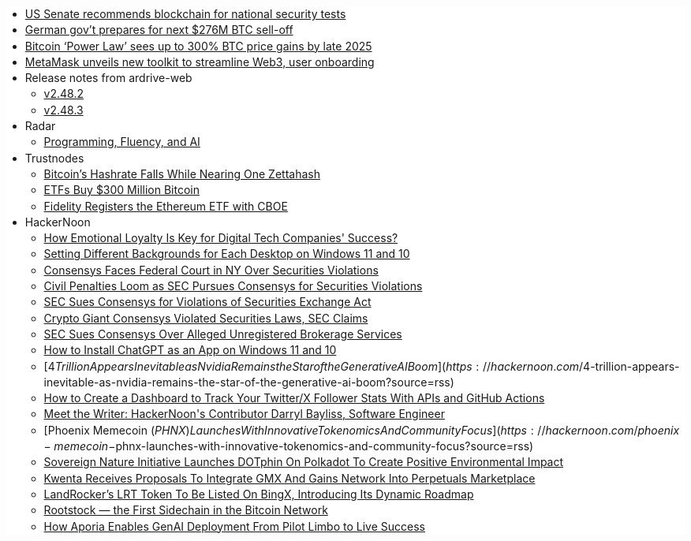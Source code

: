   - [US Senate recommends blockchain for national security tests](https://cointelegraph.com/news/us-senate-committee-blockchain-defense-supply-chain?utm_source=rss_feed&utm_medium=rss&utm_campaign=rss_partner_inbound)
  - [German gov’t prepares for next $276M BTC sell-off](https://cointelegraph.com/news/german-government-prepares-next-276m-btc-selloff?utm_source=rss_feed&utm_medium=rss&utm_campaign=rss_partner_inbound)
  - [Bitcoin ‘Power Law’ sees up to 300% BTC price gains by late 2025](https://cointelegraph.com/news/bitcoin-power-law-300-btc-price-gains-by-late-2025?utm_source=rss_feed&utm_medium=rss&utm_campaign=rss_partner_inbound)
  - [MetaMask unveils new toolkit to streamline Web3, user onboarding](https://cointelegraph.com/news/metamask-new-toolkit-streamlines-web3-onboarding?utm_source=rss_feed&utm_medium=rss&utm_campaign=rss_partner_inbound)
- Release notes from ardrive-web
  - [v2.48.2](https://github.com/ardriveapp/ardrive-web/releases/tag/v2.48.2)
  - [v2.48.3](https://github.com/ardriveapp/ardrive-web/releases/tag/v2.48.3)
- Radar
  - [Programming, Fluency, and AI](https://www.oreilly.com/radar/programming-fluency-and-ai/)
- Trustnodes
  - [Bitcoin’s Hashrate Falls While Nearing One Zettahash](https://www.trustnodes.com/2024/07/09/bitcoins-hashrate-dives)
  - [ETFs Buy $300 Million Bitcoin](https://www.trustnodes.com/2024/07/09/etfs-buy-300-million-bitcoin-2)
  - [Fidelity Registers the Ethereum ETF with CBOE](https://www.trustnodes.com/2024/07/09/fidelity-registers-the-ethereum-etf-with-cboe)
- HackerNoon
  - [How Emotional Loyalty Is Key for Digital Tech Companies' Success?](https://hackernoon.com/how-emotional-loyalty-is-key-for-digital-tech-companies-success?source=rss)
  - [Setting Different Backgrounds for Each Desktop on Windows 11 and 10](https://hackernoon.com/setting-different-backgrounds-for-each-desktop-on-windows-11-and-10?source=rss)
  - [Consensys Faces Federal Court in NY Over Securities Violations](https://hackernoon.com/consensys-faces-federal-court-in-ny-over-securities-violations?source=rss)
  - [Civil Penalties Loom as SEC Pursues Consensys for Securities Violations](https://hackernoon.com/civil-penalties-loom-as-sec-pursues-consensys-for-securities-violations?source=rss)
  - [SEC Sues Consensys for Violations of Securities Exchange Act](https://hackernoon.com/sec-sues-consensys-for-violations-of-securities-exchange-act?source=rss)
  - [Crypto Giant Consensys Violated Securities Laws, SEC Claims](https://hackernoon.com/crypto-giant-consensys-violated-securities-laws-sec-claims?source=rss)
  - [SEC Sues Consensys Over Alleged Unregistered Brokerage Services](https://hackernoon.com/sec-sues-consensys-over-alleged-unregistered-brokerage-services?source=rss)
  - [How to Install ChatGPT as an App on Windows 11 and 10](https://hackernoon.com/how-to-install-chatgpt-as-an-app-on-windows-11-and-10?source=rss)
  - [$4 Trillion Appears Inevitable as Nvidia Remains the Star of the Generative AI Boom](https://hackernoon.com/$4-trillion-appears-inevitable-as-nvidia-remains-the-star-of-the-generative-ai-boom?source=rss)
  - [How to Create a Dashboard to Track Your Twitter/X Follower Stats With APIs and GitHub Actions](https://hackernoon.com/how-to-create-a-dashboard-to-track-your-twitterx-follower-stats-with-apis-and-github-actions?source=rss)
  - [Meet the Writer: HackerNoon's Contributor Darryl Bayliss, Software Engineer](https://hackernoon.com/meet-the-writer-hackernoons-contributor-darryl-bayliss-software-engineer?source=rss)
  - [Phoenix Memecoin ($PHNX) Launches With Innovative Tokenomics And Community Focus](https://hackernoon.com/phoenix-memecoin-$phnx-launches-with-innovative-tokenomics-and-community-focus?source=rss)
  - [Sovereign Nature Initiative Launches DOTphin On Polkadot To Create Positive Environmental Impact](https://hackernoon.com/sovereign-nature-initiative-launches-dotphin-on-polkadot-to-create-positive-environmental-impact?source=rss)
  - [Kwenta Receives Proposals To Integrate GMX And Gains Network Into Perpetuals Marketplace](https://hackernoon.com/kwenta-receives-proposals-to-integrate-gmx-and-gains-network-into-perpetuals-marketplace?source=rss)
  - [LandRocker’s LRT Token To Be Listed On BingX, Introducing Its Dynamic Roadmap](https://hackernoon.com/landrockers-lrt-token-to-be-listed-on-bingx-introducing-its-dynamic-roadmap?source=rss)
  - [Rootstock — the First Sidechain in the Bitcoin Network](https://hackernoon.com/rootstock-the-first-sidechain-in-the-bitcoin-network?source=rss)
  - [How Aporia Enables GenAI Deployment From Pilot Limbo to Live Success](https://hackernoon.com/how-aporia-enables-genai-deployment-from-pilot-limbo-to-live-success?source=rss)